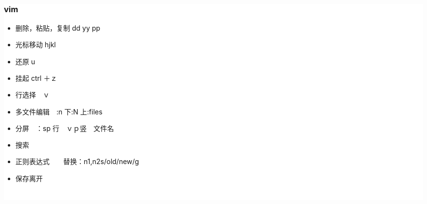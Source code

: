 ### vim

* 删除，粘贴，复制 dd yy pp

* 光标移动 hjkl

* 还原 u

* 挂起 ctrl ＋ｚ

* 行选择　ｖ

* 多文件编辑　:n  下:N 上:files

* 分屏　：sp 行　ｖｐ竖　文件名　

* 搜索

* 正则表达式　　替换：n1,n2s/old/new/g

* 保存离开

  ​

